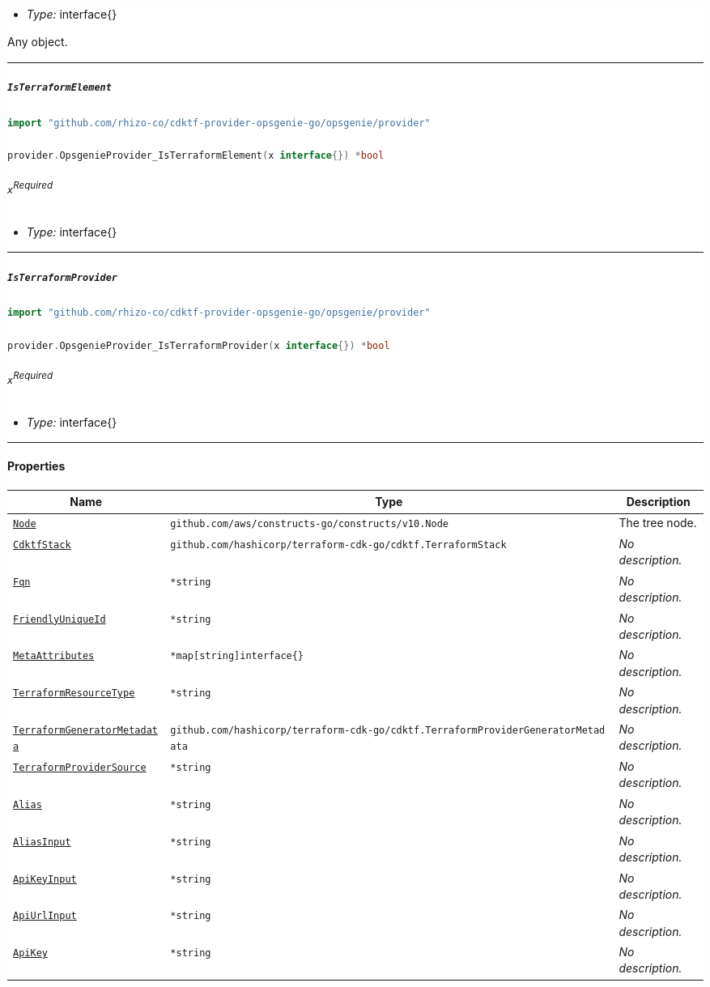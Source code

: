 - *Type:* interface{}

Any object.

---

##### `IsTerraformElement` <a name="IsTerraformElement" id="rhizo-co-terraform-provider-opsgenie.provider.OpsgenieProvider.isTerraformElement"></a>

```go
import "github.com/rhizo-co/cdktf-provider-opsgenie-go/opsgenie/provider"

provider.OpsgenieProvider_IsTerraformElement(x interface{}) *bool
```

###### `x`<sup>Required</sup> <a name="x" id="rhizo-co-terraform-provider-opsgenie.provider.OpsgenieProvider.isTerraformElement.parameter.x"></a>

- *Type:* interface{}

---

##### `IsTerraformProvider` <a name="IsTerraformProvider" id="rhizo-co-terraform-provider-opsgenie.provider.OpsgenieProvider.isTerraformProvider"></a>

```go
import "github.com/rhizo-co/cdktf-provider-opsgenie-go/opsgenie/provider"

provider.OpsgenieProvider_IsTerraformProvider(x interface{}) *bool
```

###### `x`<sup>Required</sup> <a name="x" id="rhizo-co-terraform-provider-opsgenie.provider.OpsgenieProvider.isTerraformProvider.parameter.x"></a>

- *Type:* interface{}

---

#### Properties <a name="Properties" id="Properties"></a>

| **Name** | **Type** | **Description** |
| --- | --- | --- |
| <code><a href="#rhizo-co-terraform-provider-opsgenie.provider.OpsgenieProvider.property.node">Node</a></code> | <code>github.com/aws/constructs-go/constructs/v10.Node</code> | The tree node. |
| <code><a href="#rhizo-co-terraform-provider-opsgenie.provider.OpsgenieProvider.property.cdktfStack">CdktfStack</a></code> | <code>github.com/hashicorp/terraform-cdk-go/cdktf.TerraformStack</code> | *No description.* |
| <code><a href="#rhizo-co-terraform-provider-opsgenie.provider.OpsgenieProvider.property.fqn">Fqn</a></code> | <code>*string</code> | *No description.* |
| <code><a href="#rhizo-co-terraform-provider-opsgenie.provider.OpsgenieProvider.property.friendlyUniqueId">FriendlyUniqueId</a></code> | <code>*string</code> | *No description.* |
| <code><a href="#rhizo-co-terraform-provider-opsgenie.provider.OpsgenieProvider.property.metaAttributes">MetaAttributes</a></code> | <code>*map[string]interface{}</code> | *No description.* |
| <code><a href="#rhizo-co-terraform-provider-opsgenie.provider.OpsgenieProvider.property.terraformResourceType">TerraformResourceType</a></code> | <code>*string</code> | *No description.* |
| <code><a href="#rhizo-co-terraform-provider-opsgenie.provider.OpsgenieProvider.property.terraformGeneratorMetadata">TerraformGeneratorMetadata</a></code> | <code>github.com/hashicorp/terraform-cdk-go/cdktf.TerraformProviderGeneratorMetadata</code> | *No description.* |
| <code><a href="#rhizo-co-terraform-provider-opsgenie.provider.OpsgenieProvider.property.terraformProviderSource">TerraformProviderSource</a></code> | <code>*string</code> | *No description.* |
| <code><a href="#rhizo-co-terraform-provider-opsgenie.provider.OpsgenieProvider.property.alias">Alias</a></code> | <code>*string</code> | *No description.* |
| <code><a href="#rhizo-co-terraform-provider-opsgenie.provider.OpsgenieProvider.property.aliasInput">AliasInput</a></code> | <code>*string</code> | *No description.* |
| <code><a href="#rhizo-co-terraform-provider-opsgenie.provider.OpsgenieProvider.property.apiKeyInput">ApiKeyInput</a></code> | <code>*string</code> | *No description.* |
| <code><a href="#rhizo-co-terraform-provider-opsgenie.provider.OpsgenieProvider.property.apiUrlInput">ApiUrlInput</a></code> | <code>*string</code> | *No description.* |
| <code><a href="#rhizo-co-terraform-provider-opsgenie.provider.OpsgenieProvider.property.apiKey">ApiKey</a></code> | <code>*string</code> | *No description.* |